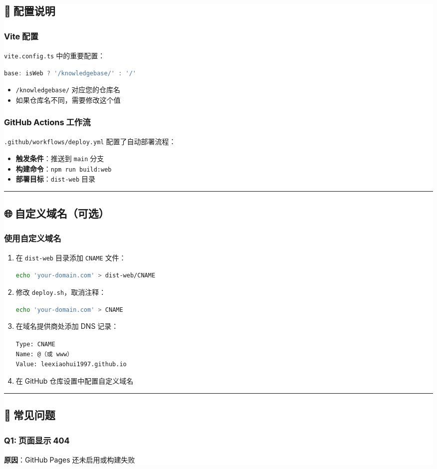 
## 🔧 配置说明

### Vite 配置

`vite.config.ts` 中的重要配置：

```typescript
base: isWeb ? '/knowledgebase/' : '/'
```

- `/knowledgebase/` 对应您的仓库名
- 如果仓库名不同，需要修改这个值

### GitHub Actions 工作流

`.github/workflows/deploy.yml` 配置了自动部署流程：

- **触发条件**：推送到 `main` 分支
- **构建命令**：`npm run build:web`
- **部署目标**：`dist-web` 目录

---

## 🌐 自定义域名（可选）

### 使用自定义域名

1. 在 `dist-web` 目录添加 `CNAME` 文件：
   ```bash
   echo 'your-domain.com' > dist-web/CNAME
   ```

2. 修改 `deploy.sh`，取消注释：
   ```bash
   echo 'your-domain.com' > CNAME
   ```

3. 在域名提供商处添加 DNS 记录：
   ```
   Type: CNAME
   Name: @（或 www）
   Value: leexiaohui1997.github.io
   ```

4. 在 GitHub 仓库设置中配置自定义域名

---

## 🐛 常见问题

### Q1: 页面显示 404

**原因**：GitHub Pages 还未启用或构建失败
